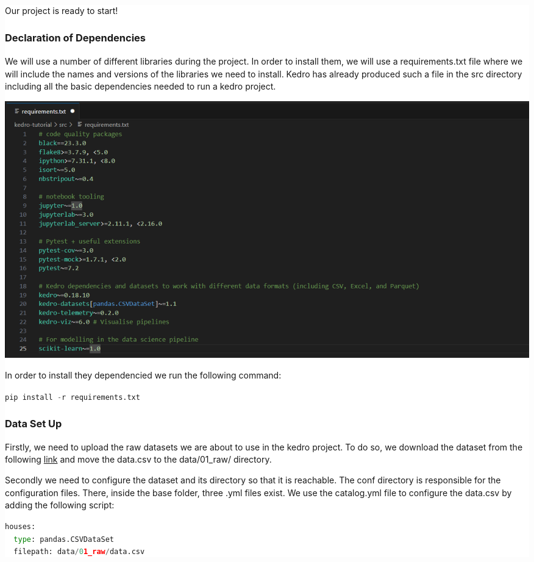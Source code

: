 Our project is ready to start!

### Declaration of Dependencies

We will use a number of different libraries during the project. In order to install them, we will use a requirements.txt file where we will include the names and versions of the libraries we need to install. Kedro has already produced such a file in the src directory including all the basic dependencies needed to run a kedro project. 

![image.png](Images/Picture9.png)

In order to install they dependencied we run the following command:


```python
pip install -r requirements.txt
```

### Data Set Up

Firstly, we need to upload the raw datasets we are about to use in the kedro project. To do so, we download the dataset from the following [link](https://www.kaggle.com/datasets/shree1992/housedata?select=data.csv) and move the data.csv to the data/01_raw/ directory.

Secondly we need to configure the dataset and its directory so that it is reachable. The conf directory is responsible for the configuration files. There, inside the base folder, three .yml files exist. We use the catalog.yml file to configure the data.csv by adding the following script:


```python
houses:
  type: pandas.CSVDataSet
  filepath: data/01_raw/data.csv
```

